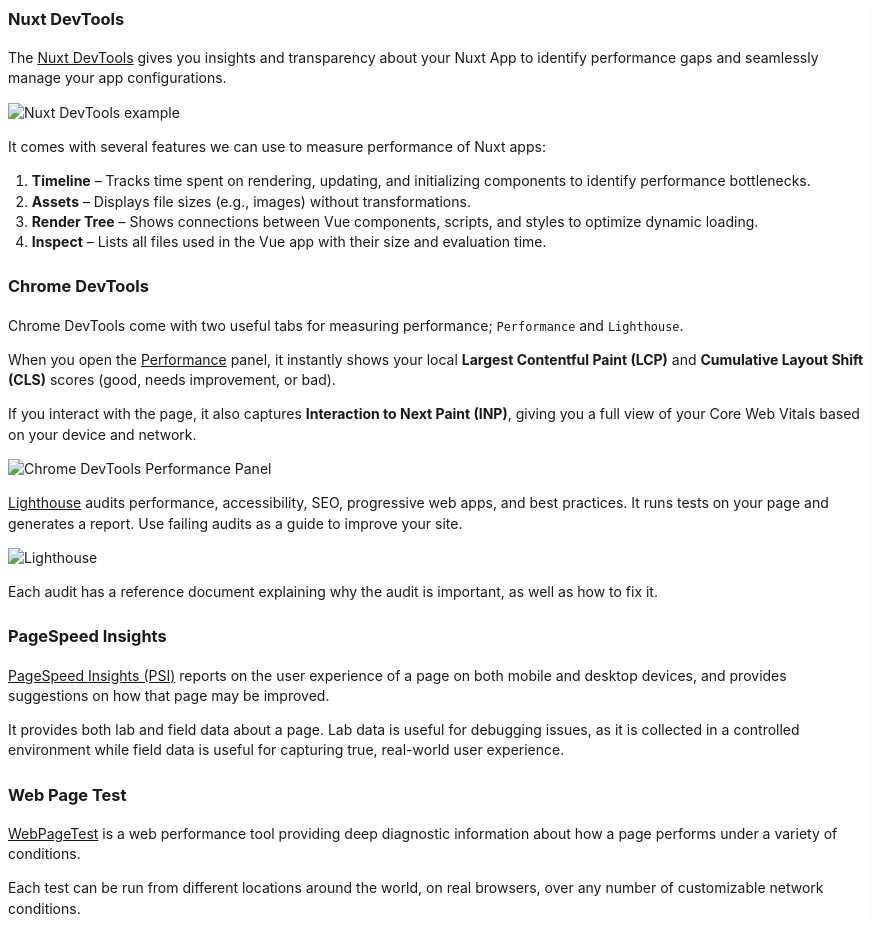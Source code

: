 ### Nuxt DevTools

The [Nuxt DevTools](https://devtools.nuxt.com/) gives you insights and transparency about your Nuxt App to identify performance gaps and seamlessly manage your app configurations.

![Nuxt DevTools example](https://user-images.githubusercontent.com/11247099/217670806-fb39aeff-3881-44e5-b9c8-6c757f5925fc.png)

It comes with several features we can use to measure performance of Nuxt apps:
1. **Timeline** – Tracks time spent on rendering, updating, and initializing components to identify performance bottlenecks.  
2. **Assets** – Displays file sizes (e.g., images) without transformations.  
3. **Render Tree** – Shows connections between Vue components, scripts, and styles to optimize dynamic loading.  
4. **Inspect** – Lists all files used in the Vue app with their size and evaluation time.

### Chrome DevTools

Chrome DevTools come with two useful tabs for measuring performance; `Performance` and `Lighthouse`.

When you open the [Performance](https://developer.chrome.com/docs/devtools/performance/overview) panel, it instantly shows your local **Largest Contentful Paint (LCP)** and **Cumulative Layout Shift (CLS)** scores (good, needs improvement, or bad).  

If you interact with the page, it also captures **Interaction to Next Paint (INP)**, giving you a full view of your Core Web Vitals based on your device and network.

![Chrome DevTools Performance Panel](https://developer.chrome.com/static/docs/devtools/performance/image/cpu-throttling_856.png)

[Lighthouse](https://developer.chrome.com/docs/devtools/lighthouse) audits performance, accessibility, SEO, progressive web apps, and best practices. It runs tests on your page and generates a report. Use failing audits as a guide to improve your site.

![Lighthouse](https://developer.chrome.com/static/docs/lighthouse/images/lighthouse-overview_720.png)

Each audit has a reference document explaining why the audit is important, as well as how to fix it.

### PageSpeed Insights

[PageSpeed Insights (PSI)](https://developers.google.com/speed/docs/insights/v5/about) reports on the user experience of a page on both mobile and desktop devices, and provides suggestions on how that page may be improved.

It provides both lab and field data about a page. Lab data is useful for debugging issues, as it is collected in a controlled environment while field data is useful for capturing true, real-world user experience.

### Web Page Test

[WebPageTest](https://www.webpagetest.org/) is a web performance tool providing deep diagnostic information about how a page performs under a variety of conditions.

Each test can be run from different locations around the world, on real browsers, over any number of customizable network conditions.
